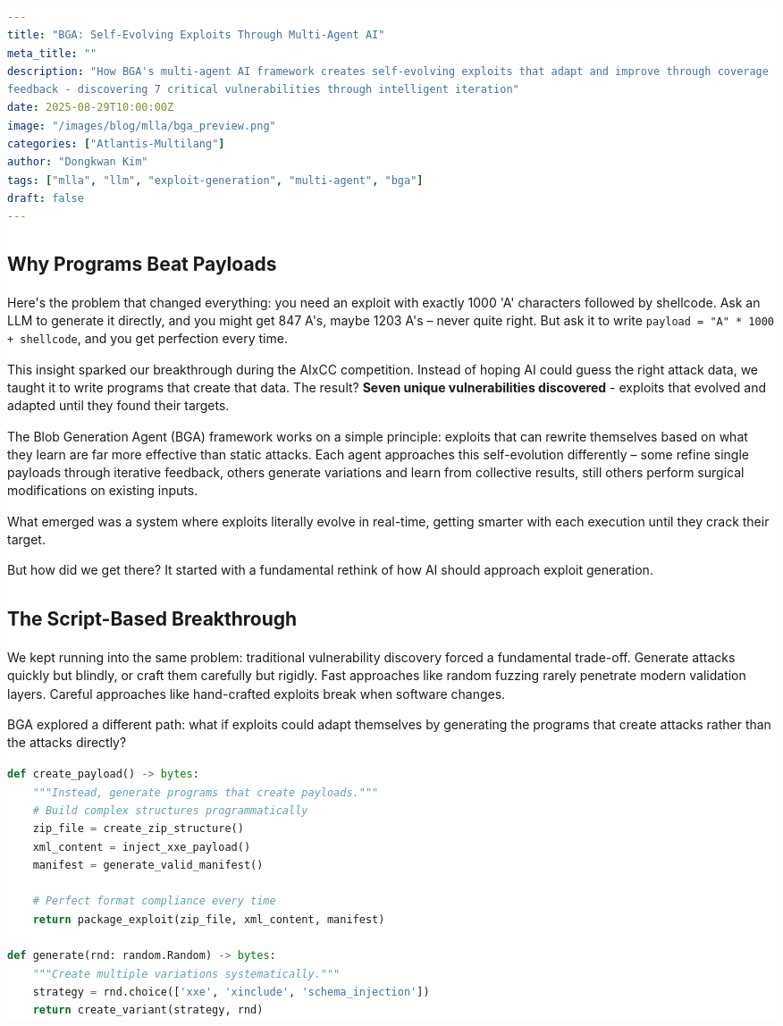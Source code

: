 ```yaml
---
title: "BGA: Self-Evolving Exploits Through Multi-Agent AI"
meta_title: ""
description: "How BGA's multi-agent AI framework creates self-evolving exploits that adapt and improve through coverage feedback - discovering 7 critical vulnerabilities through intelligent iteration"
date: 2025-08-29T10:00:00Z
image: "/images/blog/mlla/bga_preview.png"
categories: ["Atlantis-Multilang"]
author: "Dongkwan Kim"
tags: ["mlla", "llm", "exploit-generation", "multi-agent", "bga"]
draft: false
---
```


## Why Programs Beat Payloads

Here's the problem that changed everything: you need an exploit with exactly 1000 'A' characters followed by shellcode. Ask an LLM to generate it directly, and you might get 847 A's, maybe 1203 A's – never quite right. But ask it to write `payload = "A" * 1000 + shellcode`, and you get perfection every time.

This insight sparked our breakthrough during the AIxCC competition. Instead of hoping AI could guess the right attack data, we taught it to write programs that create that data. The result? **Seven unique vulnerabilities discovered** - exploits that evolved and adapted until they found their targets.

The Blob Generation Agent (BGA) framework works on a simple principle: exploits that can rewrite themselves based on what they learn are far more effective than static attacks. Each agent approaches this self-evolution differently – some refine single payloads through iterative feedback, others generate variations and learn from collective results, still others perform surgical modifications on existing inputs.

What emerged was a system where exploits literally evolve in real-time, getting smarter with each execution until they crack their target.

But how did we get there? It started with a fundamental rethink of how AI should approach exploit generation.

## The Script-Based Breakthrough

We kept running into the same problem: traditional vulnerability discovery forced a fundamental trade-off. Generate attacks quickly but blindly, or craft them carefully but rigidly. Fast approaches like random fuzzing rarely penetrate modern validation layers. Careful approaches like hand-crafted exploits break when software changes.

BGA explored a different path: what if exploits could adapt themselves by generating the programs that create attacks rather than the attacks directly?

```python
def create_payload() -> bytes:
    """Instead, generate programs that create payloads."""
    # Build complex structures programmatically
    zip_file = create_zip_structure()
    xml_content = inject_xxe_payload()
    manifest = generate_valid_manifest()

    # Perfect format compliance every time
    return package_exploit(zip_file, xml_content, manifest)

def generate(rnd: random.Random) -> bytes:
    """Create multiple variations systematically."""
    strategy = rnd.choice(['xxe', 'xinclude', 'schema_injection'])
    return create_variant(strategy, rnd)

```